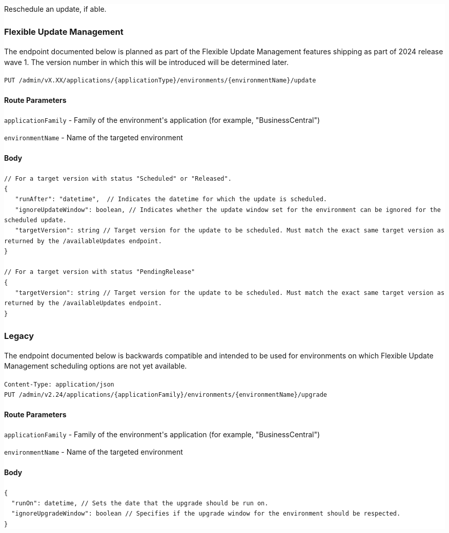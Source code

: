Reschedule an update, if able.

### Flexible Update Management

The endpoint documented below is planned as part of the Flexible Update Management features shipping as part of 2024 release wave 1. The version number in which this will be introduced will be determined later.

```
PUT /admin/vX.XX/applications/{applicationType}/environments/{environmentName}/update
```

#### Route Parameters

`applicationFamily` - Family of the environment's application (for example, "BusinessCentral")

`environmentName` - Name of the targeted environment

#### Body

```
// For a target version with status "Scheduled" or "Released".
{
   "runAfter": "datetime",  // Indicates the datetime for which the update is scheduled.
   "ignoreUpdateWindow": boolean, // Indicates whether the update window set for the environment can be ignored for the scheduled update.
   "targetVersion": string // Target version for the update to be scheduled. Must match the exact same target version as returned by the /availableUpdates endpoint.
}

// For a target version with status "PendingRelease"
{
   "targetVersion": string // Target version for the update to be scheduled. Must match the exact same target version as returned by the /availableUpdates endpoint.
}
```

### Legacy

The endpoint documented below is backwards compatible and intended to be used for environments on which Flexible Update Management scheduling options are not yet available.

```
Content-Type: application/json
PUT /admin/v2.24/applications/{applicationFamily}/environments/{environmentName}/upgrade
```

#### Route Parameters

`applicationFamily` - Family of the environment's application (for example, "BusinessCentral")

`environmentName` - Name of the targeted environment

#### Body

```
{
  "runOn": datetime, // Sets the date that the upgrade should be run on.
  "ignoreUpgradeWindow": boolean // Specifies if the upgrade window for the environment should be respected.
}
```
